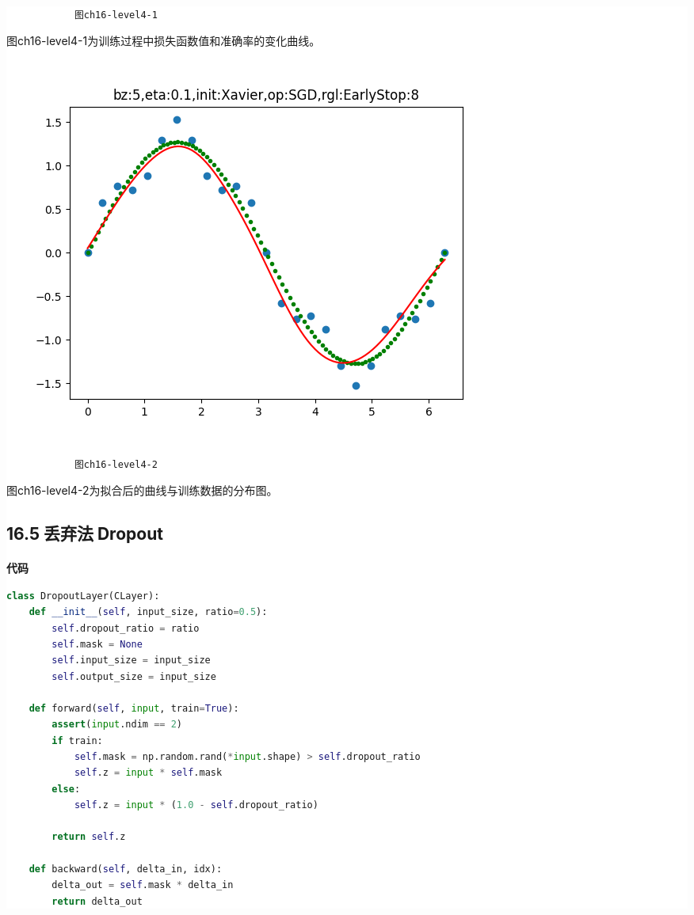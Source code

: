                 图ch16-level4-1

图ch16-level4-1为训练过程中损失函数值和准确率的变化曲线。

![](./image/ch16-level4-2.png)

                图ch16-level4-2

图ch16-level4-2为拟合后的曲线与训练数据的分布图。

## 16.5 丢弃法 Dropout ##
**代码**

```Python
class DropoutLayer(CLayer):
    def __init__(self, input_size, ratio=0.5):
        self.dropout_ratio = ratio
        self.mask = None
        self.input_size = input_size
        self.output_size = input_size

    def forward(self, input, train=True):
        assert(input.ndim == 2)
        if train:
            self.mask = np.random.rand(*input.shape) > self.dropout_ratio
            self.z = input * self.mask
        else:
            self.z = input * (1.0 - self.dropout_ratio)

        return self.z
       
    def backward(self, delta_in, idx):
        delta_out = self.mask * delta_in
        return delta_out
```
